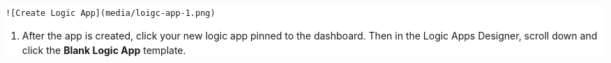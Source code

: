     ![Create Logic App](media/loigc-app-1.png)

1. After the app is created, click your new logic app pinned to the dashboard. Then in the Logic Apps Designer, scroll down and click the **Blank Logic App** template. 
